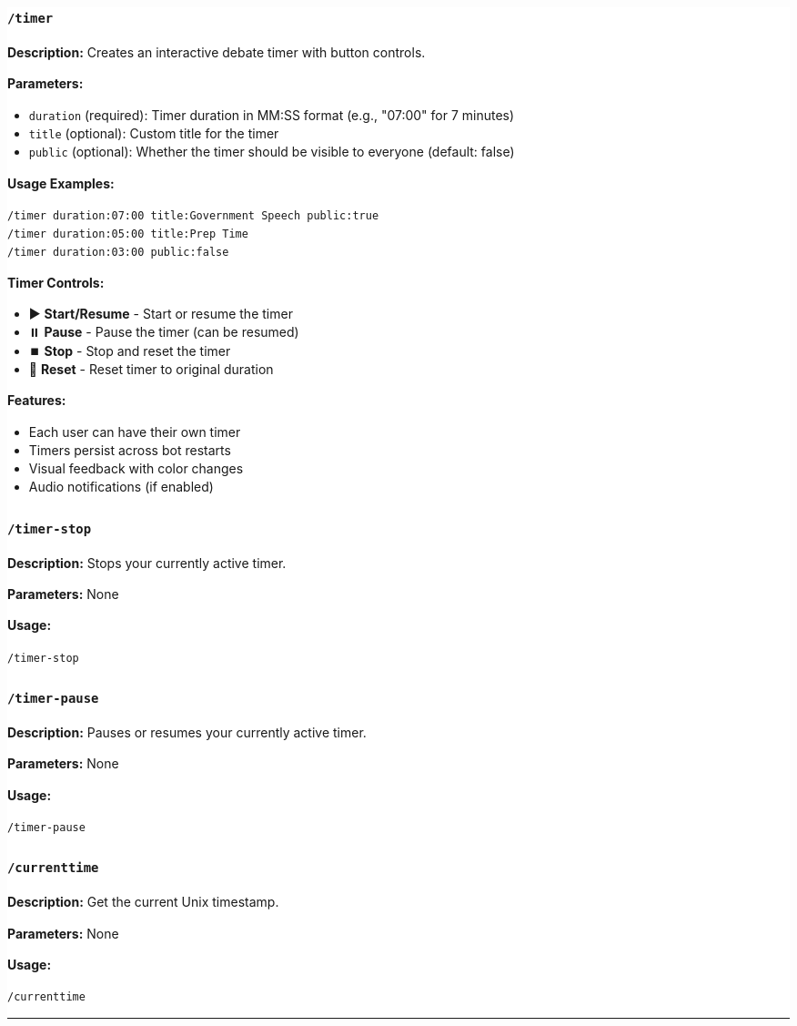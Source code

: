 ### `/timer`
**Description:** Creates an interactive debate timer with button controls.

**Parameters:**
- `duration` (required): Timer duration in MM:SS format (e.g., "07:00" for 7 minutes)
- `title` (optional): Custom title for the timer
- `public` (optional): Whether the timer should be visible to everyone (default: false)

**Usage Examples:**
```
/timer duration:07:00 title:Government Speech public:true
/timer duration:05:00 title:Prep Time
/timer duration:03:00 public:false
```

**Timer Controls:**
- ▶️ **Start/Resume** - Start or resume the timer
- ⏸️ **Pause** - Pause the timer (can be resumed)
- ⏹️ **Stop** - Stop and reset the timer
- 🔄 **Reset** - Reset timer to original duration

**Features:**
- Each user can have their own timer
- Timers persist across bot restarts
- Visual feedback with color changes
- Audio notifications (if enabled)

### `/timer-stop`
**Description:** Stops your currently active timer.

**Parameters:** None

**Usage:**
```
/timer-stop
```

### `/timer-pause`
**Description:** Pauses or resumes your currently active timer.

**Parameters:** None

**Usage:**
```
/timer-pause
```

### `/currenttime`
**Description:** Get the current Unix timestamp.

**Parameters:** None

**Usage:**
```
/currenttime
```

---